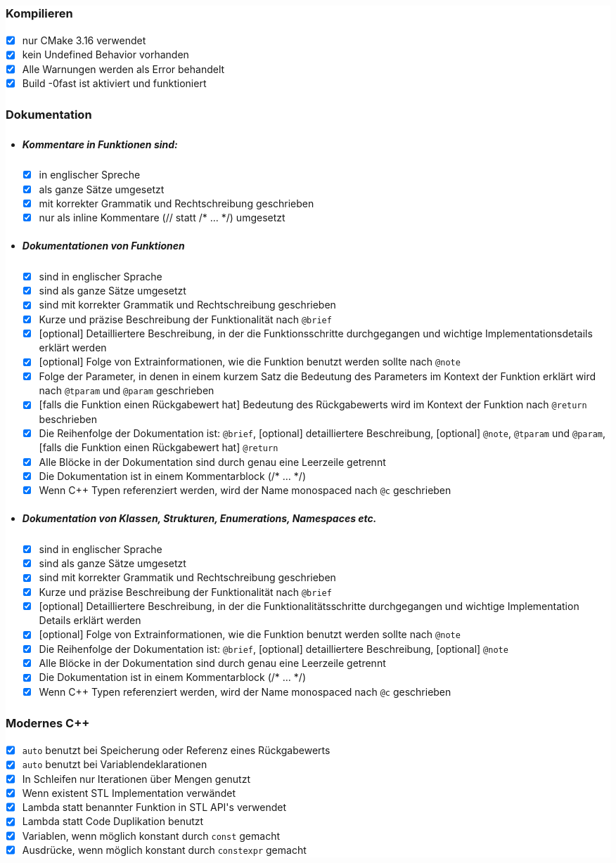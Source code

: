 ### Kompilieren
- [x] nur CMake 3.16 verwendet
- [x] kein Undefined Behavior vorhanden
- [x] Alle Warnungen werden als Error behandelt
- [x] Build -0fast ist aktiviert und funktioniert

### Dokumentation
- ##### Kommentare in Funktionen sind: 
	- [x] in englischer Spreche 
	- [x] als ganze Sätze umgesetzt
	- [x] mit korrekter Grammatik und Rechtschreibung geschrieben
	- [x] nur als inline Kommentare (// statt /* ... \*/) umgesetzt
- ##### Dokumentationen von Funktionen 
	- [x] sind in englischer Sprache
	- [x] sind als ganze Sätze umgesetzt
	- [x] sind mit korrekter Grammatik und Rechtschreibung geschrieben
	- [x] Kurze und präzise Beschreibung der Funktionalität nach `@brief` 
	- [x] \[optional] Detailliertere Beschreibung, in der die Funktionsschritte durchgegangen und wichtige Implementationsdetails erklärt werden
	- [x] \[optional] Folge von Extrainformationen, wie die Funktion benutzt werden sollte nach `@note` 
	- [x] Folge der Parameter, in denen in einem kurzem Satz die Bedeutung des Parameters im Kontext der Funktion erklärt wird nach `@tparam` und `@param` geschrieben
	- [x] \[falls die Funktion einen Rückgabewert hat] Bedeutung des Rückgabewerts wird im Kontext der Funktion nach `@return` beschrieben 
	- [x] Die Reihenfolge der Dokumentation ist: `@brief`, \[optional] detailliertere Beschreibung, \[optional] `@note`, `@tparam` und `@param`, \[falls die Funktion einen Rückgabewert hat] `@return`
	- [x] Alle Blöcke in der Dokumentation sind durch genau eine Leerzeile getrennt
	- [x] Die Dokumentation ist in einem Kommentarblock (/* ... \*/)
	- [x] Wenn C++ Typen referenziert werden, wird der Name monospaced nach `@c` geschrieben
- ##### Dokumentation von Klassen, Strukturen, Enumerations, Namespaces etc.
	- [x] sind in englischer Sprache
	- [x] sind als ganze Sätze umgesetzt
	- [x] sind mit korrekter Grammatik und Rechtschreibung geschrieben
	- [x] Kurze und präzise Beschreibung der Funktionalität nach `@brief` 
	- [x] \[optional] Detailliertere Beschreibung, in der die Funktionalitätsschritte durchgegangen und wichtige Implementation Details erklärt werden
	- [x] \[optional] Folge von Extrainformationen, wie die Funktion benutzt werden sollte nach `@note` 
	- [x] Die Reihenfolge der Dokumentation ist: `@brief`, \[optional] detailliertere Beschreibung, \[optional] `@note`
	- [x] Alle Blöcke in der Dokumentation sind durch genau eine Leerzeile getrennt
	- [x] Die Dokumentation ist in einem Kommentarblock (/* ... \*/)
	- [x] Wenn C++ Typen referenziert werden, wird der Name monospaced nach `@c` geschrieben

### Modernes C++
- [x] `auto` benutzt bei Speicherung oder Referenz eines Rückgabewerts
- [x] `auto` benutzt bei Variablendeklarationen
- [x] In Schleifen nur Iterationen über Mengen genutzt
- [x] Wenn existent STL Implementation verwändet
- [x] Lambda statt benannter Funktion in STL API's verwendet
- [x] Lambda statt Code Duplikation benutzt
- [x] Variablen, wenn möglich konstant durch `const` gemacht
- [x] Ausdrücke, wenn möglich konstant durch `constexpr` gemacht
